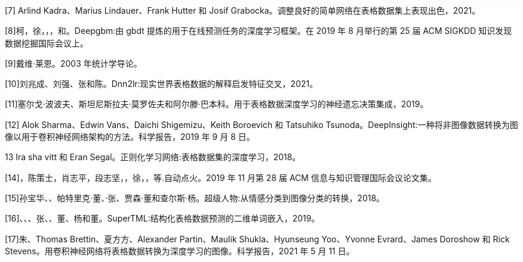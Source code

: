 [7] Arlind Kadra、Marius Lindauer、Frank Hutter 和 Josif Grabocka。调整良好的简单网络在表格数据集上表现出色，2021。

[8]柯，徐，，，和。Deepgbm:由 gbdt 提炼的用于在线预测任务的深度学习框架。在 2019 年 8 月举行的第 25 届 ACM SIGKDD 知识发现数据挖掘国际会议上。

[9]戴维·莱恩。2003 年统计学导论。

[10]刘兆成、刘强、张和陈。Dnn2lr:现实世界表格数据的解释启发特征交叉，2021。

[11]塞尔戈·波波夫、斯坦尼斯拉夫·莫罗佐夫和阿尔滕·巴本科。用于表格数据深度学习的神经遗忘决策集成，2019。

[12] Alok Sharma、Edwin Vans、Daichi Shigemizu、Keith Boroevich 和 Tatsuhiko Tsunoda。DeepInsight:一种将非图像数据转换为图像以用于卷积神经网络架构的方法。科学报告，2019 年 9 月 8 日。

13 Ira sha vitt 和 Eran Segal。正则化学习网络:表格数据集的深度学习，2018。

[14]，陈策士，肖志平，段志坚，，徐，，等.自动点火。2019 年 11 月第 28 届 ACM 信息与知识管理国际会议论文集。

[15]孙宝华、、帕特里克·董、·张、贾森·董和查尔斯·杨。超级人物:从情感分类到图像分类的转换，2018。

[16]、、、张、、董、杨和董。SuperTML:结构化表格数据预测的二维单词嵌入，2019。

[17]朱、Thomas Brettin、夏方方、Alexander Partin、Maulik Shukla、Hyunseung Yoo、Yvonne Evrard、James Doroshow 和 Rick Stevens。用卷积神经网络将表格数据转换为深度学习的图像。科学报告，2021 年 5 月 11 日。